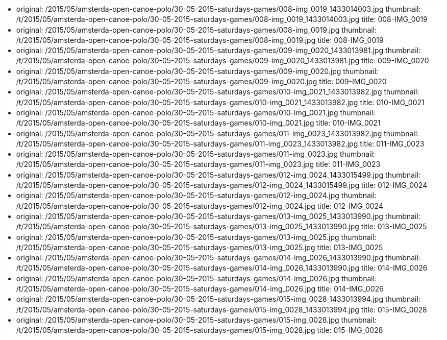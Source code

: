   - original: /2015/05/amsterda-open-canoe-polo/30-05-2015-saturdays-games/008-img_0019_1433014003.jpg
    thumbnail: /t/2015/05/amsterda-open-canoe-polo/30-05-2015-saturdays-games/008-img_0019_1433014003.jpg
    title: 008-IMG_0019
  - original: /2015/05/amsterda-open-canoe-polo/30-05-2015-saturdays-games/008-img_0019.jpg
    thumbnail: /t/2015/05/amsterda-open-canoe-polo/30-05-2015-saturdays-games/008-img_0019.jpg
    title: 008-IMG_0019
  - original: /2015/05/amsterda-open-canoe-polo/30-05-2015-saturdays-games/009-img_0020_1433013981.jpg
    thumbnail: /t/2015/05/amsterda-open-canoe-polo/30-05-2015-saturdays-games/009-img_0020_1433013981.jpg
    title: 009-IMG_0020
  - original: /2015/05/amsterda-open-canoe-polo/30-05-2015-saturdays-games/009-img_0020.jpg
    thumbnail: /t/2015/05/amsterda-open-canoe-polo/30-05-2015-saturdays-games/009-img_0020.jpg
    title: 009-IMG_0020
  - original: /2015/05/amsterda-open-canoe-polo/30-05-2015-saturdays-games/010-img_0021_1433013982.jpg
    thumbnail: /t/2015/05/amsterda-open-canoe-polo/30-05-2015-saturdays-games/010-img_0021_1433013982.jpg
    title: 010-IMG_0021
  - original: /2015/05/amsterda-open-canoe-polo/30-05-2015-saturdays-games/010-img_0021.jpg
    thumbnail: /t/2015/05/amsterda-open-canoe-polo/30-05-2015-saturdays-games/010-img_0021.jpg
    title: 010-IMG_0021
  - original: /2015/05/amsterda-open-canoe-polo/30-05-2015-saturdays-games/011-img_0023_1433013982.jpg
    thumbnail: /t/2015/05/amsterda-open-canoe-polo/30-05-2015-saturdays-games/011-img_0023_1433013982.jpg
    title: 011-IMG_0023
  - original: /2015/05/amsterda-open-canoe-polo/30-05-2015-saturdays-games/011-img_0023.jpg
    thumbnail: /t/2015/05/amsterda-open-canoe-polo/30-05-2015-saturdays-games/011-img_0023.jpg
    title: 011-IMG_0023
  - original: /2015/05/amsterda-open-canoe-polo/30-05-2015-saturdays-games/012-img_0024_1433015499.jpg
    thumbnail: /t/2015/05/amsterda-open-canoe-polo/30-05-2015-saturdays-games/012-img_0024_1433015499.jpg
    title: 012-IMG_0024
  - original: /2015/05/amsterda-open-canoe-polo/30-05-2015-saturdays-games/012-img_0024.jpg
    thumbnail: /t/2015/05/amsterda-open-canoe-polo/30-05-2015-saturdays-games/012-img_0024.jpg
    title: 012-IMG_0024
  - original: /2015/05/amsterda-open-canoe-polo/30-05-2015-saturdays-games/013-img_0025_1433013990.jpg
    thumbnail: /t/2015/05/amsterda-open-canoe-polo/30-05-2015-saturdays-games/013-img_0025_1433013990.jpg
    title: 013-IMG_0025
  - original: /2015/05/amsterda-open-canoe-polo/30-05-2015-saturdays-games/013-img_0025.jpg
    thumbnail: /t/2015/05/amsterda-open-canoe-polo/30-05-2015-saturdays-games/013-img_0025.jpg
    title: 013-IMG_0025
  - original: /2015/05/amsterda-open-canoe-polo/30-05-2015-saturdays-games/014-img_0026_1433013990.jpg
    thumbnail: /t/2015/05/amsterda-open-canoe-polo/30-05-2015-saturdays-games/014-img_0026_1433013990.jpg
    title: 014-IMG_0026
  - original: /2015/05/amsterda-open-canoe-polo/30-05-2015-saturdays-games/014-img_0026.jpg
    thumbnail: /t/2015/05/amsterda-open-canoe-polo/30-05-2015-saturdays-games/014-img_0026.jpg
    title: 014-IMG_0026
  - original: /2015/05/amsterda-open-canoe-polo/30-05-2015-saturdays-games/015-img_0028_1433013994.jpg
    thumbnail: /t/2015/05/amsterda-open-canoe-polo/30-05-2015-saturdays-games/015-img_0028_1433013994.jpg
    title: 015-IMG_0028
  - original: /2015/05/amsterda-open-canoe-polo/30-05-2015-saturdays-games/015-img_0028.jpg
    thumbnail: /t/2015/05/amsterda-open-canoe-polo/30-05-2015-saturdays-games/015-img_0028.jpg
    title: 015-IMG_0028